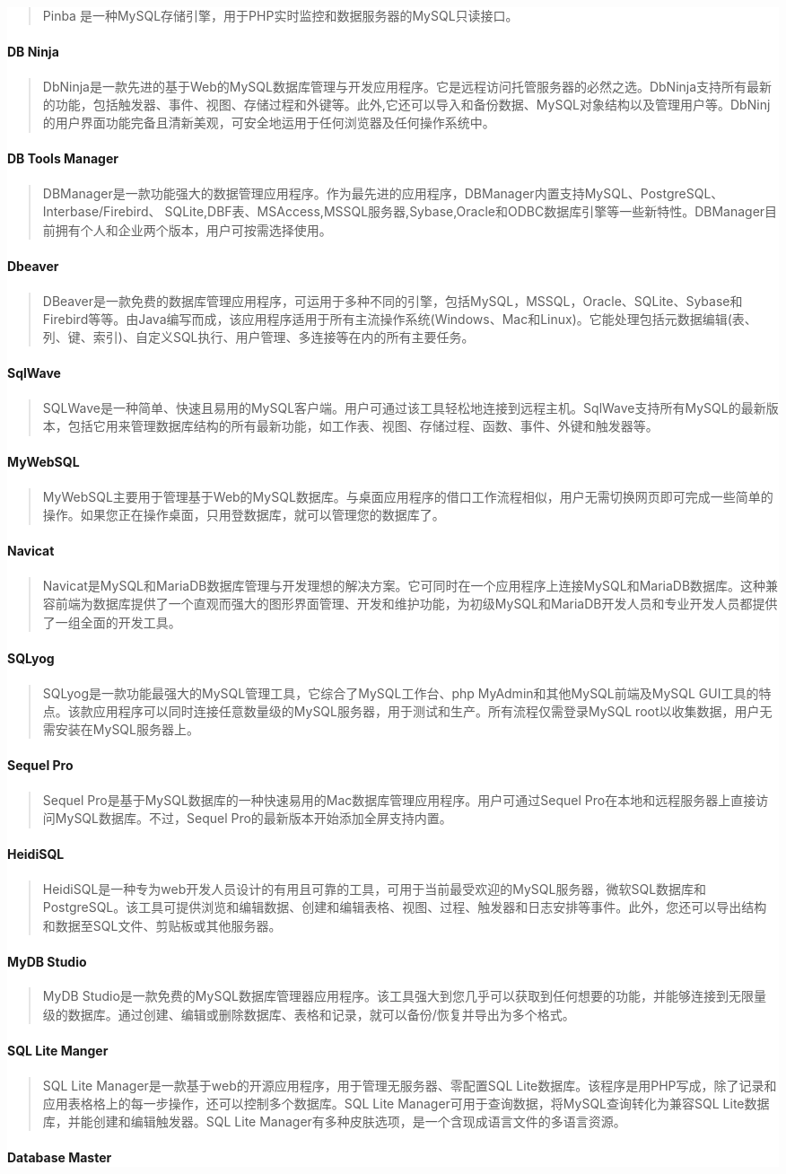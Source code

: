 > Pinba 是一种MySQL存储引擎，用于PHP实时监控和数据服务器的MySQL只读接口。

#### DB Ninja

> DbNinja是一款先进的基于Web的MySQL数据库管理与开发应用程序。它是远程访问托管服务器的必然之选。DbNinja支持所有最新的功能，包括触发器、事件、视图、存储过程和外键等。此外,它还可以导入和备份数据、MySQL对象结构以及管理用户等。DbNinj的用户界面功能完备且清新美观，可安全地运用于任何浏览器及任何操作系统中。

#### DB Tools Manager

> DBManager是一款功能强大的数据管理应用程序。作为最先进的应用程序，DBManager内置支持MySQL、PostgreSQL、Interbase/Firebird、 SQLite,DBF表、MSAccess,MSSQL服务器,Sybase,Oracle和ODBC数据库引擎等一些新特性。DBManager目前拥有个人和企业两个版本，用户可按需选择使用。

#### Dbeaver

> DBeaver是一款免费的数据库管理应用程序，可运用于多种不同的引擎，包括MySQL，MSSQL，Oracle、SQLite、Sybase和Firebird等等。由Java编写而成，该应用程序适用于所有主流操作系统(Windows、Mac和Linux)。它能处理包括元数据编辑(表、列、键、索引)、自定义SQL执行、用户管理、多连接等在内的所有主要任务。

#### SqlWave

> SQLWave是一种简单、快速且易用的MySQL客户端。用户可通过该工具轻松地连接到远程主机。SqlWave支持所有MySQL的最新版本，包括它用来管理数据库结构的所有最新功能，如工作表、视图、存储过程、函数、事件、外键和触发器等。

#### MyWebSQL

> MyWebSQL主要用于管理基于Web的MySQL数据库。与桌面应用程序的借口工作流程相似，用户无需切换网页即可完成一些简单的操作。如果您正在操作桌面，只用登数据库，就可以管理您的数据库了。

#### Navicat

> Navicat是MySQL和MariaDB数据库管理与开发理想的解决方案。它可同时在一个应用程序上连接MySQL和MariaDB数据库。这种兼容前端为数据库提供了一个直观而强大的图形界面管理、开发和维护功能，为初级MySQL和MariaDB开发人员和专业开发人员都提供了一组全面的开发工具。

#### SQLyog

> SQLyog是一款功能最强大的MySQL管理工具，它综合了MySQL工作台、php MyAdmin和其他MySQL前端及MySQL GUI工具的特点。该款应用程序可以同时连接任意数量级的MySQL服务器，用于测试和生产。所有流程仅需登录MySQL root以收集数据，用户无需安装在MySQL服务器上。

#### Sequel Pro

> Sequel Pro是基于MySQL数据库的一种快速易用的Mac数据库管理应用程序。用户可通过Sequel Pro在本地和远程服务器上直接访问MySQL数据库。不过，Sequel Pro的最新版本开始添加全屏支持内置。

#### HeidiSQL

> HeidiSQL是一种专为web开发人员设计的有用且可靠的工具，可用于当前最受欢迎的MySQL服务器，微软SQL数据库和PostgreSQL。该工具可提供浏览和编辑数据、创建和编辑表格、视图、过程、触发器和日志安排等事件。此外，您还可以导出结构和数据至SQL文件、剪贴板或其他服务器。

#### MyDB Studio

> MyDB Studio是一款免费的MySQL数据库管理器应用程序。该工具强大到您几乎可以获取到任何想要的功能，并能够连接到无限量级的数据库。通过创建、编辑或删除数据库、表格和记录，就可以备份/恢复并导出为多个格式。

#### SQL Lite Manger

> SQL Lite Manager是一款基于web的开源应用程序，用于管理无服务器、零配置SQL Lite数据库。该程序是用PHP写成，除了记录和应用表格格上的每一步操作，还可以控制多个数据库。SQL Lite Manager可用于查询数据，将MySQL查询转化为兼容SQL Lite数据库，并能创建和编辑触发器。SQL Lite Manager有多种皮肤选项，是一个含现成语言文件的多语言资源。

#### Database Master
